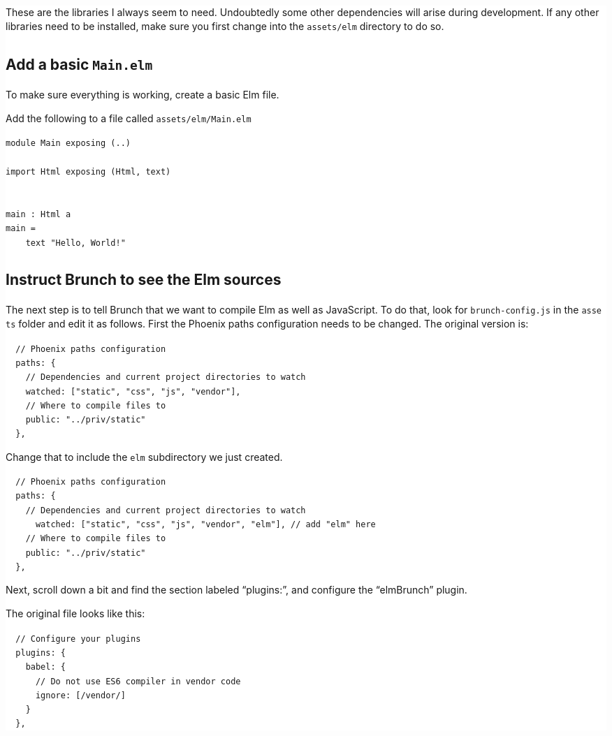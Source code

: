 These are the libraries I always seem to need. Undoubtedly some other dependencies will arise during development. If any other libraries need to be installed, make sure you first change into the `assets/elm` directory to do so.

Add a basic `Main.elm`
----------------------

To make sure everything is working, create a basic Elm file.

Add the following to a file called `assets/elm/Main.elm`

```
module Main exposing (..)

import Html exposing (Html, text)


main : Html a
main =
    text "Hello, World!"
```

Instruct Brunch to see the Elm sources
--------------------------------------

The next step is to tell Brunch that we want to compile Elm as well as JavaScript. To do that, look for `brunch-config.js` in the `assets` folder and edit it as follows. First the Phoenix paths configuration needs to be changed. The original version is:

```
  // Phoenix paths configuration
  paths: {
    // Dependencies and current project directories to watch
    watched: ["static", "css", "js", "vendor"],
    // Where to compile files to
    public: "../priv/static"
  },
```

Change that to include the `elm` subdirectory we just created.

```
  // Phoenix paths configuration
  paths: {
    // Dependencies and current project directories to watch
      watched: ["static", "css", "js", "vendor", "elm"], // add "elm" here
    // Where to compile files to
    public: "../priv/static"
  },
```

Next, scroll down a bit and find the section labeled “plugins:”, and configure the “elmBrunch” plugin.

The original file looks like this:

```
  // Configure your plugins
  plugins: {
    babel: {
      // Do not use ES6 compiler in vendor code
      ignore: [/vendor/]
    }
  },
```
